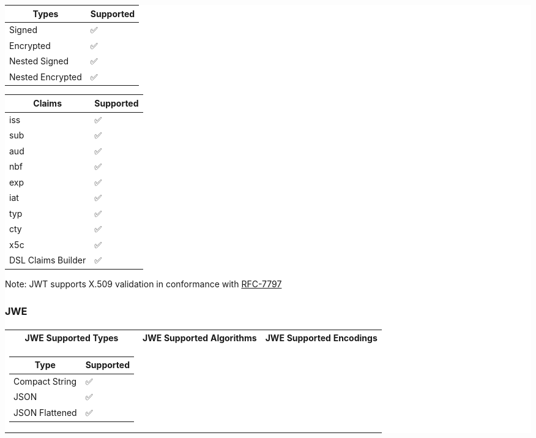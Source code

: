 </td><td valign="top">

| Types            | Supported        |
|------------------|------------------|
| Signed           |:white_check_mark:|
| Encrypted        |:white_check_mark:|
| Nested Signed    |:white_check_mark:|
| Nested Encrypted |:white_check_mark:|

</td><td valign="top">

| Claims            | Supported        |
|-------------------|------------------|
| iss               |:white_check_mark:|
| sub               |:white_check_mark:|
| aud               |:white_check_mark:|
| nbf               |:white_check_mark:|
| exp               |:white_check_mark:|
| iat               |:white_check_mark:|
| typ               |:white_check_mark:|
| cty               |:white_check_mark:|
| x5c               |:white_check_mark:|
| DSL Claims Builder|:white_check_mark:|

</td></tr> </table>

Note: JWT supports X.509 validation in conformance with [RFC-7797](https://datatracker.ietf.org/doc/html/rfc7797)

### JWE

<table>
<tr><th>JWE Supported Types</th><th>JWE Supported Algorithms</th><th>JWE Supported Encodings</th></tr>
<tr><td valign="top">

| Type           | Supported        |
|----------------|------------------|
| Compact String |:white_check_mark:|
| JSON           |:white_check_mark:|
| JSON Flattened |:white_check_mark:|

</td><td valign="top">
